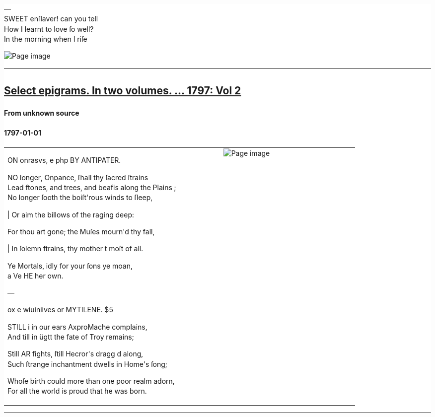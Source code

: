 —  
SWEET enſlaver! can you tell  
How I learnt to love ſo well?  
In the morning when I riſe
</td><td style="width: 50%; max-height: 75%; margin: auto; display: block;">
<img alt="Page image" src="https://iiif.archive.org/image/iiif/2/bim_eighteenth-century_a-selection-of-favourite_harmonic-society-bath-_1797%2Fbim_eighteenth-century_a-selection-of-favourite_harmonic-society-bath-_1797_jp2.zip%2Fbim_eighteenth-century_a-selection-of-favourite_harmonic-society-bath-_1797_jp2%2Fbim_eighteenth-century_a-selection-of-favourite_harmonic-society-bath-_1797_0094.jp2/pct:11.159220625861051,15.831637843336724,65.32178704979334,36.444557477110884/!600,600/0/default.jpg"/>
</td>
</tr></table>

---

## [Select epigrams. In two volumes. ...  1797: Vol 2](https://archive.org/details/bim_eighteenth-century_select-epigrams-in-two-_1797_2/page/n168/mode/1up?view=theater)

#### From unknown source

#### 1797-01-01

<table style="width: 100%;"><tr><td style="width: 50%">

  
  
ON onrasvs, e php BY ANTIPATER.  
  
NO longer, Onpance, ſhall thy ſacred ſtrains  
Lead ftones, and trees, and beafis along the Plains ;  
No longer ſooth the boiſt&#x27;rous winds to ſleep,  
  
| Or aim the billows of the raging deep:  
  
For thou art gone; the Muſes mourn&#x27;d thy fall,  
  
| In ſolemn ftrains, thy mother t moſt of all.  
  
Ye Mortals, idly for your ſons ye moan,  
a Ve HE her own.  
  
—  
  
ox e wiuiniives or MYTILENE. $5  
  
STILL i in our ears AxproMache complains,  
And till in ügtt the fate of Troy remains;  
  
Still AR fights, ſtill Hecror&#x27;s dragg d along,  
Such ſtrange inchantment dwells in Home&#x27;s ſong;  
  
Whoſe birth could more than one poor realm adorn,  
For all the world is proud that he was born.
</td><td style="width: 50%; max-height: 75%; margin: auto; display: block;">
<img alt="Page image" src="https://iiif.archive.org/image/iiif/2/bim_eighteenth-century_select-epigrams-in-two-_1797_2%2Fbim_eighteenth-century_select-epigrams-in-two-_1797_2_jp2.zip%2Fbim_eighteenth-century_select-epigrams-in-two-_1797_2_jp2%2Fbim_eighteenth-century_select-epigrams-in-two-_1797_2_0168.jp2/pct:13.675397166165736,20.07118342443117,66.9386002576213,50.38769543663404/!600,600/0/default.jpg"/>
</td>
</tr></table>

---